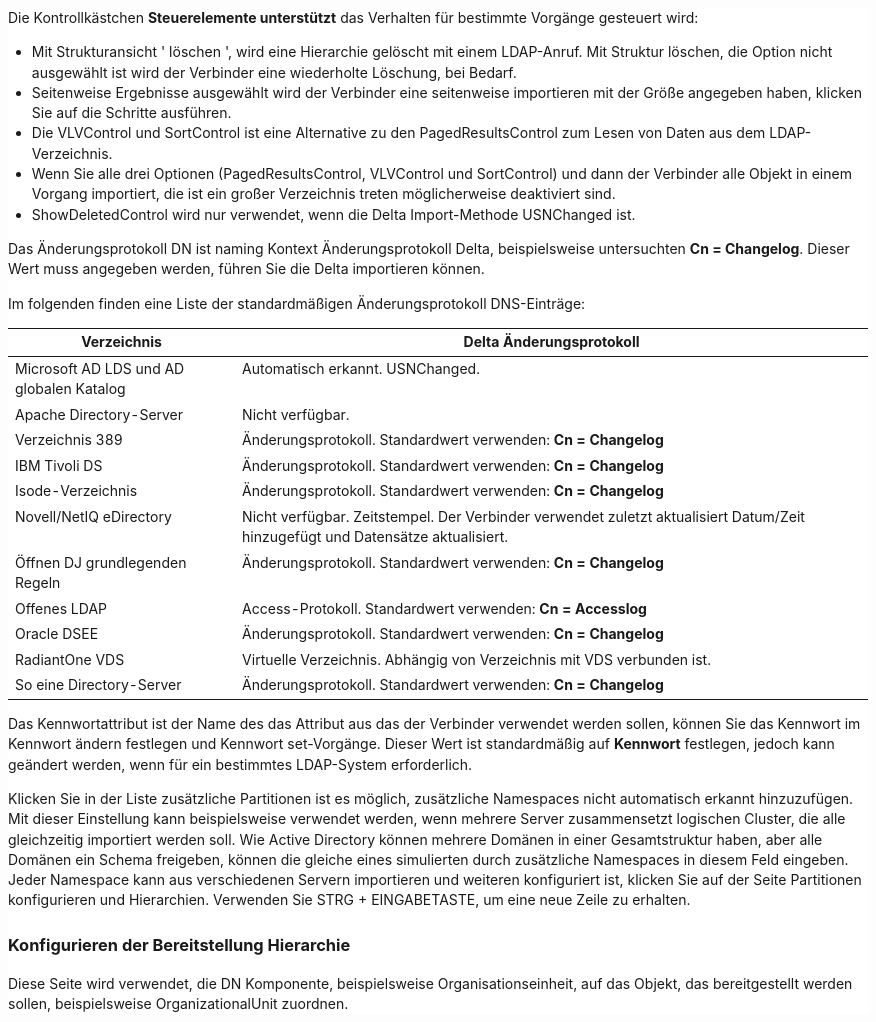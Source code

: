 Die Kontrollkästchen **Steuerelemente unterstützt** das Verhalten für bestimmte Vorgänge gesteuert wird:

- Mit Strukturansicht ' löschen ', wird eine Hierarchie gelöscht mit einem LDAP-Anruf. Mit Struktur löschen, die Option nicht ausgewählt ist wird der Verbinder eine wiederholte Löschung, bei Bedarf.
- Seitenweise Ergebnisse ausgewählt wird der Verbinder eine seitenweise importieren mit der Größe angegeben haben, klicken Sie auf die Schritte ausführen.
- Die VLVControl und SortControl ist eine Alternative zu den PagedResultsControl zum Lesen von Daten aus dem LDAP-Verzeichnis.
- Wenn Sie alle drei Optionen (PagedResultsControl, VLVControl und SortControl) und dann der Verbinder alle Objekt in einem Vorgang importiert, die ist ein großer Verzeichnis treten möglicherweise deaktiviert sind.
- ShowDeletedControl wird nur verwendet, wenn die Delta Import-Methode USNChanged ist.

Das Änderungsprotokoll DN ist naming Kontext Änderungsprotokoll Delta, beispielsweise untersuchten **Cn = Changelog**. Dieser Wert muss angegeben werden, führen Sie die Delta importieren können.

Im folgenden finden eine Liste der standardmäßigen Änderungsprotokoll DNS-Einträge:

Verzeichnis | Delta Änderungsprotokoll
--- | ---
Microsoft AD LDS und AD globalen Katalog | Automatisch erkannt. USNChanged.
Apache Directory-Server | Nicht verfügbar.
Verzeichnis 389 | Änderungsprotokoll. Standardwert verwenden: **Cn = Changelog**
IBM Tivoli DS | Änderungsprotokoll. Standardwert verwenden: **Cn = Changelog**
Isode-Verzeichnis | Änderungsprotokoll. Standardwert verwenden: **Cn = Changelog**
Novell/NetIQ eDirectory | Nicht verfügbar. Zeitstempel. Der Verbinder verwendet zuletzt aktualisiert Datum/Zeit hinzugefügt und Datensätze aktualisiert.
Öffnen DJ grundlegenden Regeln | Änderungsprotokoll.  Standardwert verwenden: **Cn = Changelog**
Offenes LDAP | Access-Protokoll. Standardwert verwenden: **Cn = Accesslog**
Oracle DSEE | Änderungsprotokoll. Standardwert verwenden: **Cn = Changelog**
RadiantOne VDS | Virtuelle Verzeichnis. Abhängig von Verzeichnis mit VDS verbunden ist.
So eine Directory-Server | Änderungsprotokoll. Standardwert verwenden: **Cn = Changelog**

Das Kennwortattribut ist der Name des das Attribut aus das der Verbinder verwendet werden sollen, können Sie das Kennwort im Kennwort ändern festlegen und Kennwort set-Vorgänge.
Dieser Wert ist standardmäßig auf **Kennwort** festlegen, jedoch kann geändert werden, wenn für ein bestimmtes LDAP-System erforderlich.

Klicken Sie in der Liste zusätzliche Partitionen ist es möglich, zusätzliche Namespaces nicht automatisch erkannt hinzuzufügen. Mit dieser Einstellung kann beispielsweise verwendet werden, wenn mehrere Server zusammensetzt logischen Cluster, die alle gleichzeitig importiert werden soll. Wie Active Directory können mehrere Domänen in einer Gesamtstruktur haben, aber alle Domänen ein Schema freigeben, können die gleiche eines simulierten durch zusätzliche Namespaces in diesem Feld eingeben. Jeder Namespace kann aus verschiedenen Servern importieren und weiteren konfiguriert ist, klicken Sie auf der Seite Partitionen konfigurieren und Hierarchien. Verwenden Sie STRG + EINGABETASTE, um eine neue Zeile zu erhalten.

### <a name="configure-provisioning-hierarchy"></a>Konfigurieren der Bereitstellung Hierarchie
Diese Seite wird verwendet, die DN Komponente, beispielsweise Organisationseinheit, auf das Objekt, das bereitgestellt werden sollen, beispielsweise OrganizationalUnit zuordnen.
